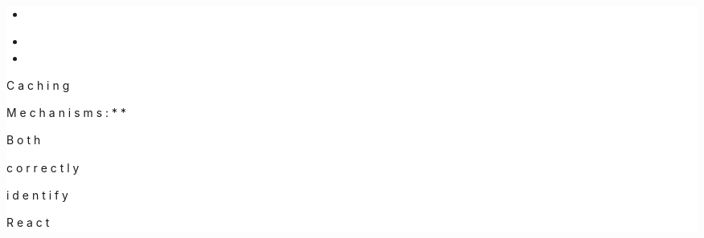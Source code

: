 
-
 
*
*
C
a
c
h
i
n
g
 
M
e
c
h
a
n
i
s
m
s
:
*
*
 
B
o
t
h
 
c
o
r
r
e
c
t
l
y
 
i
d
e
n
t
i
f
y
 
R
e
a
c
t
 